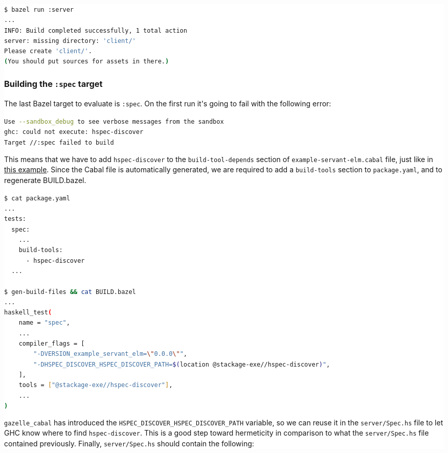 ```bash
$ bazel run :server
...
INFO: Build completed successfully, 1 total action
server: missing directory: 'client/'
Please create 'client/'.
(You should put sources for assets in there.)
```

### Building the `:spec` target

The last Bazel target to evaluate is `:spec`. On the first run
it's going to fail with the following error:

```bash
Use --sandbox_debug to see verbose messages from the sandbox
ghc: could not execute: hspec-discover
Target //:spec failed to build
```

This means that we have to add `hspec-discover` to the `build-tool-depends` section of
`example-servant-elm.cabal` file, just like in [this example][hspec-discover-example].
Since the Cabal file is automatically generated, we are required to add a `build-tools`
section to `package.yaml`, and to regenerate BUILD.bazel.

```bash
$ cat package.yaml
...
tests:
  spec:
    ...
    build-tools:
      - hspec-discover
  ...

$ gen-build-files && cat BUILD.bazel
...
haskell_test(
    name = "spec",
    ...
    compiler_flags = [
        "-DVERSION_example_servant_elm=\"0.0.0\"",
        "-DHSPEC_DISCOVER_HSPEC_DISCOVER_PATH=$(location @stackage-exe//hspec-discover)",
    ],
    tools = ["@stackage-exe//hspec-discover"],
    ...
)
```

`gazelle_cabal` has introduced the `HSPEC_DISCOVER_HSPEC_DISCOVER_PATH` variable, so we can reuse
it in the `server/Spec.hs` file to let GHC know where to find `hspec-discover`.
This is a good step toward hermeticity in comparison to what the `server/Spec.hs` file contained previously.
Finally, `server/Spec.hs` should contain the following:


[example-servant-elm]: https://github.com/haskell-servant/example-servant-elm
[@zurihac21]: https://www.youtube.com/watch?v=GV5MG05rWO0
[gazelle_cabal]: https://www.tweag.io/blog/2021-07-28-gazelle-cabal/
[rules_haskell]: http://github.com/tweag/rules_haskell
[hpack]: https://github.com/sol/hpack
[sub-libraries]: https://cabal.readthedocs.io/en/3.4/cabal-package.html#sublibs
[aherrmann]: https://github.com/aherrmann
[serveassets]: https://hackage.haskell.org/package/wai-make-assets-0.3/docs/Network-Wai-MakeAssets.html
[example-servant-elm-bazel]: https://github.com/tweag/example-servant-elm-bazel
[hspec-discover-example]: https://github.com/hspec/hspec-example/blob/b23b9205b822dc8930e179fbe0484bcc3820a7db/strip.cabal#L42
[keep-directive]: https://github.com/bazelbuild/bazel-gazelle/blob/4e8ece845983a34db47a1f333e59ca78b606e0e9/README.rst#keep-comments